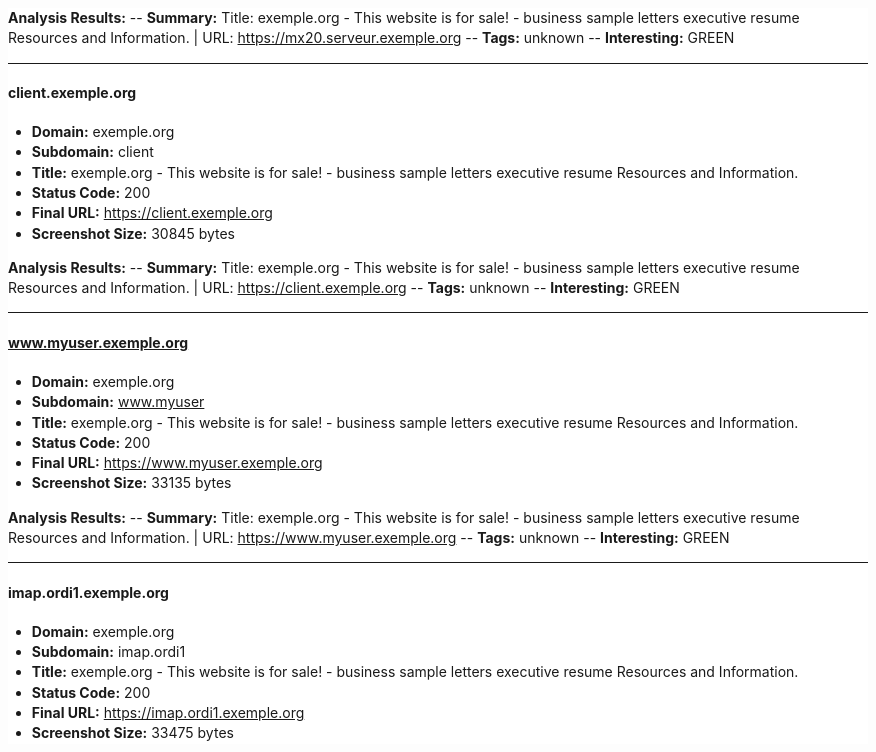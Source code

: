 
**Analysis Results:**
-- **Summary:** Title: exemple.org - This website is for sale! - business sample letters executive resume Resources and Information. | URL: https://mx20.serveur.exemple.org
-- **Tags:** unknown
-- **Interesting:** GREEN


---

#### client.exemple.org
- **Domain:** exemple.org
- **Subdomain:** client
- **Title:** exemple.org - This website is for sale! - business sample letters executive resume Resources and Information.
- **Status Code:** 200
- **Final URL:** https://client.exemple.org
- **Screenshot Size:** 30845 bytes


**Analysis Results:**
-- **Summary:** Title: exemple.org - This website is for sale! - business sample letters executive resume Resources and Information. | URL: https://client.exemple.org
-- **Tags:** unknown
-- **Interesting:** GREEN


---

#### www.myuser.exemple.org
- **Domain:** exemple.org
- **Subdomain:** www.myuser
- **Title:** exemple.org - This website is for sale! - business sample letters executive resume Resources and Information.
- **Status Code:** 200
- **Final URL:** https://www.myuser.exemple.org
- **Screenshot Size:** 33135 bytes


**Analysis Results:**
-- **Summary:** Title: exemple.org - This website is for sale! - business sample letters executive resume Resources and Information. | URL: https://www.myuser.exemple.org
-- **Tags:** unknown
-- **Interesting:** GREEN


---

#### imap.ordi1.exemple.org
- **Domain:** exemple.org
- **Subdomain:** imap.ordi1
- **Title:** exemple.org - This website is for sale! - business sample letters executive resume Resources and Information.
- **Status Code:** 200
- **Final URL:** https://imap.ordi1.exemple.org
- **Screenshot Size:** 33475 bytes
